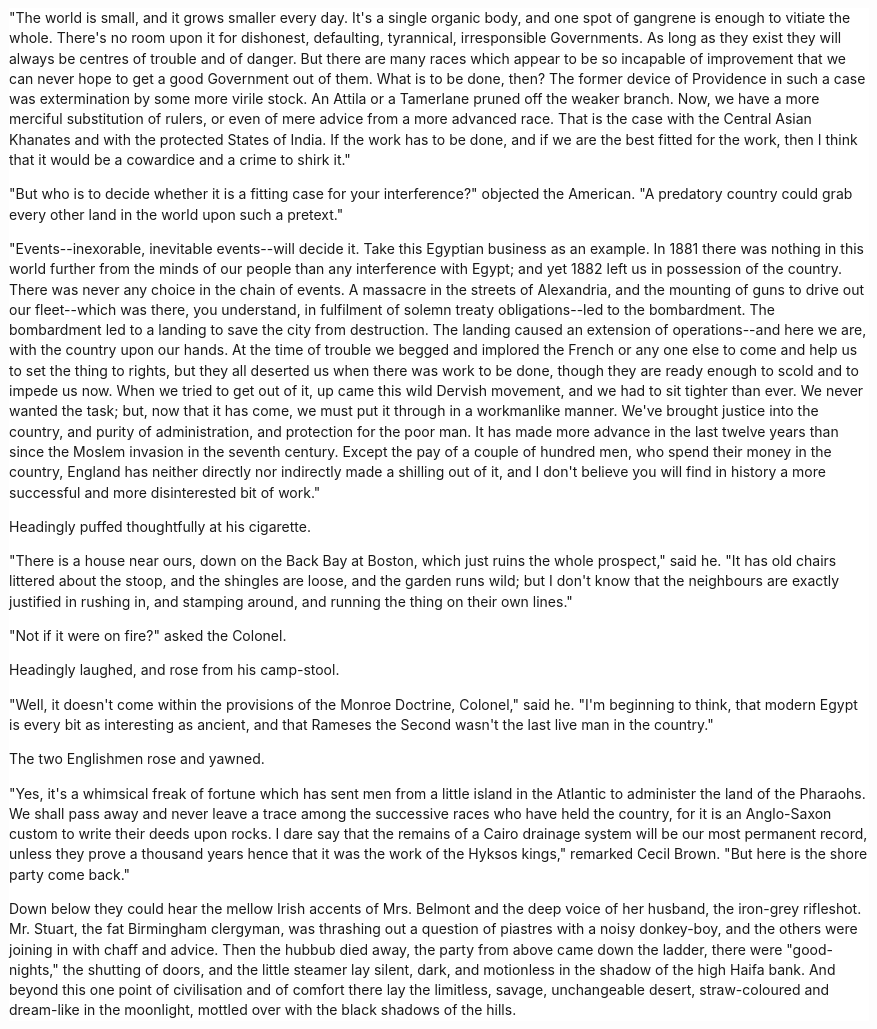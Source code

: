 "The world is small, and it grows smaller every day. It's a single organic body, and one spot of gangrene is enough to vitiate the whole. There's no room upon it for dishonest, defaulting, tyrannical, irresponsible Governments. As long as they exist they will always be centres of trouble and of danger. But there are many races which appear to be so incapable of improvement that we can never hope to get a good Government out of them. What is to be done, then? The former device of Providence in such a case was extermination by some more virile stock. An Attila or a Tamerlane pruned off the weaker branch. Now, we have a more merciful substitution of rulers, or even of mere advice from a more advanced race. That is the case with the Central Asian Khanates and with the protected States of India. If the work has to be done, and if we are the best fitted for the work, then I think that it would be a cowardice and a crime to shirk it." 

"But who is to decide whether it is a fitting case for your interference?" objected the American. "A predatory country could grab every other land in the world upon such a pretext." 

"Events--inexorable, inevitable events--will decide it. Take this Egyptian business as an example. In 1881 there was nothing in this world further from the minds of our people than any interference with Egypt; and yet 1882 left us in possession of the country. There was never any choice in the chain of events. A massacre in the streets of Alexandria, and the mounting of guns to drive out our fleet--which was there, you understand, in fulfilment of solemn treaty obligations--led to the bombardment. The bombardment led to a landing to save the city from destruction. The landing caused an extension of operations--and here we are, with the country upon our hands. At the time of trouble we begged and implored the French or any one else to come and help us to set the thing to rights, but they all deserted us when there was work to be done, though they are ready enough to scold and to impede us now. When we tried to get out of it, up came this wild Dervish movement, and we had to sit tighter than ever. We never wanted the task; but, now that it has come, we must put it through in a workmanlike manner. We've brought justice into the country, and purity of administration, and protection for the poor man. It has made more advance in the last twelve years than since the Moslem invasion in the seventh century. Except the pay of a couple of hundred men, who spend their money in the country, England has neither directly nor indirectly made a shilling out of it, and I don't believe you will find in history a more successful and more disinterested bit of work." 

Headingly puffed thoughtfully at his cigarette. 

"There is a house near ours, down on the Back Bay at Boston, which just ruins the whole prospect," said he. "It has old chairs littered about the stoop, and the shingles are loose, and the garden runs wild; but I don't know that the neighbours are exactly justified in rushing in, and stamping around, and running the thing on their own lines." 

"Not if it were on fire?" asked the Colonel. 

Headingly laughed, and rose from his camp-stool. 

"Well, it doesn't come within the provisions of the Monroe Doctrine, Colonel," said he. "I'm beginning to think, that modern Egypt is every bit as interesting as ancient, and that Rameses the Second wasn't the last live man in the country." 

The two Englishmen rose and yawned. 

"Yes, it's a whimsical freak of fortune which has sent men from a little island in the Atlantic to administer the land of the Pharaohs. We shall pass away and never leave a trace among the successive races who have held the country, for it is an Anglo-Saxon custom to write their deeds upon rocks. I dare say that the remains of a Cairo drainage system will be our most permanent record, unless they prove a thousand years hence that it was the work of the Hyksos kings," remarked Cecil Brown. "But here is the shore party come back." 

Down below they could hear the mellow Irish accents of Mrs. Belmont and the deep voice of her husband, the iron-grey rifleshot. Mr. Stuart, the fat Birmingham clergyman, was thrashing out a question of piastres with a noisy donkey-boy, and the others were joining in with chaff and advice. Then the hubbub died away, the party from above came down the ladder, there were "good-nights," the shutting of doors, and the little steamer lay silent, dark, and motionless in the shadow of the high Haifa bank. And beyond this one point of civilisation and of comfort there lay the limitless, savage, unchangeable desert, straw-coloured and dream-like in the moonlight, mottled over with the black shadows of the hills.
